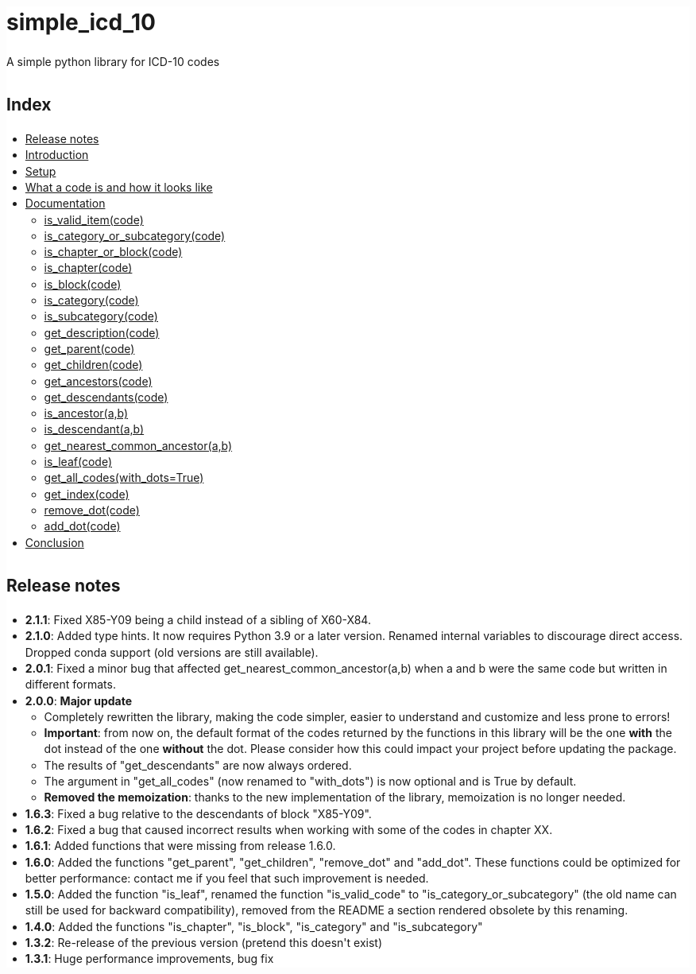 # simple_icd_10
A simple python library for ICD-10 codes

## Index
* [Release notes](#release-notes)
* [Introduction](#introduction)
* [Setup](#setup)
* [What a code is and how it looks like](#what-a-code-is-and-how-it-looks-like)
* [Documentation](#documentation)
  * [is_valid_item(code)](#is_valid_itemcode)
  * [is_category_or_subcategory(code)](#is_category_or_subcategorycode)
  * [is_chapter_or_block(code)](#is_chapter_or_blockcode)
  * [is_chapter(code)](#is_chaptercode)
  * [is_block(code)](#is_blockcode)
  * [is_category(code)](#is_categorycode)
  * [is_subcategory(code)](#is_subcategorycode)
  * [get_description(code)](#get_descriptioncode)
  * [get_parent(code)](#get_parentcode)
  * [get_children(code)](#get_childrencode)
  * [get_ancestors(code)](#get_ancestorscode)
  * [get_descendants(code)](#get_descendantscode)
  * [is_ancestor(a,b)](#is_ancestorab)
  * [is_descendant(a,b)](#is_descendantab)
  * [get_nearest_common_ancestor(a,b)](#get_nearest_common_ancestorab)
  * [is_leaf(code)](#is_leafcode)
  * [get_all_codes(with_dots=True)](#get_all_codeswith_dotstrue)
  * [get_index(code)](#get_indexcode)
  * [remove_dot(code)](#remove_dotcode)
  * [add_dot(code)](#add_dotcode)
* [Conclusion](#conclusion)

## Release notes
* **2.1.1**: Fixed X85-Y09 being a child instead of a sibling of X60-X84.
* **2.1.0**: Added type hints. It now requires Python 3.9 or a later version. Renamed internal variables to discourage direct access. Dropped conda support (old versions are still available).
* **2.0.1**: Fixed a minor bug that affected get_nearest_common_ancestor(a,b) when a and b were the same code but written in different formats.
* **2.0.0**: **Major update**
  * Completely rewritten the library, making the code simpler, easier to understand and customize and less prone to errors!
  * **Important**: from now on, the default format of the codes returned by the functions in this library will be the one **with** the dot instead of the one **without** the dot. Please consider how this could impact your project before updating the package.
  * The results of "get_descendants" are now always ordered.
  * The argument in "get_all_codes" (now renamed to "with_dots") is now optional and is True by default.
  * **Removed the memoization**: thanks to the new implementation of the library, memoization is no longer needed.
* **1.6.3**: Fixed a bug relative to the descendants of block "X85-Y09".
* **1.6.2**: Fixed a bug that caused incorrect results when working with some of the codes in chapter XX.
* **1.6.1**: Added functions that were missing from release 1.6.0.
* **1.6.0**: Added the functions "get_parent", "get_children", "remove_dot" and "add_dot". These functions could be optimized for better performance: contact me if you feel that such improvement is needed.
* **1.5.0**: Added the function "is_leaf", renamed the function "is_valid_code" to "is_category_or_subcategory" (the old name can still be used for backward compatibility), removed from the README a section rendered obsolete by this renaming.
* **1.4.0**: Added the functions "is_chapter", "is_block", "is_category" and "is_subcategory"
* **1.3.2**: Re-release of the previous version (pretend this doesn't exist)
* **1.3.1**: Huge performance improvements, bug fix
